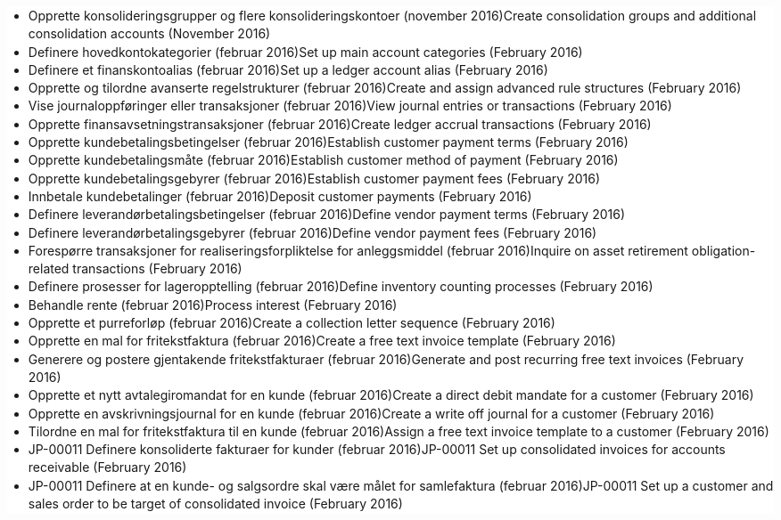 - <span data-ttu-id="b2180-336">Opprette konsolideringsgrupper og flere konsolideringskontoer (november 2016)</span><span class="sxs-lookup"><span data-stu-id="b2180-336">Create consolidation groups and additional consolidation accounts (November 2016)</span></span>
- <span data-ttu-id="b2180-337">Definere hovedkontokategorier (februar 2016)</span><span class="sxs-lookup"><span data-stu-id="b2180-337">Set up main account categories (February 2016)</span></span>
- <span data-ttu-id="b2180-338">Definere et finanskontoalias (februar 2016)</span><span class="sxs-lookup"><span data-stu-id="b2180-338">Set up a ledger account alias (February 2016)</span></span>
- <span data-ttu-id="b2180-339">Opprette og tilordne avanserte regelstrukturer (februar 2016)</span><span class="sxs-lookup"><span data-stu-id="b2180-339">Create and assign advanced rule structures (February 2016)</span></span>
- <span data-ttu-id="b2180-340">Vise journaloppføringer eller transaksjoner (februar 2016)</span><span class="sxs-lookup"><span data-stu-id="b2180-340">View journal entries or transactions (February 2016)</span></span>
- <span data-ttu-id="b2180-341">Opprette finansavsetningstransaksjoner (februar 2016)</span><span class="sxs-lookup"><span data-stu-id="b2180-341">Create ledger accrual transactions (February 2016)</span></span>
- <span data-ttu-id="b2180-342">Opprette kundebetalingsbetingelser (februar 2016)</span><span class="sxs-lookup"><span data-stu-id="b2180-342">Establish customer payment terms (February 2016)</span></span>
- <span data-ttu-id="b2180-343">Opprette kundebetalingsmåte (februar 2016)</span><span class="sxs-lookup"><span data-stu-id="b2180-343">Establish customer method of payment (February 2016)</span></span>
- <span data-ttu-id="b2180-344">Opprette kundebetalingsgebyrer (februar 2016)</span><span class="sxs-lookup"><span data-stu-id="b2180-344">Establish customer payment fees (February 2016)</span></span>
- <span data-ttu-id="b2180-345">Innbetale kundebetalinger (februar 2016)</span><span class="sxs-lookup"><span data-stu-id="b2180-345">Deposit customer payments (February 2016)</span></span>
- <span data-ttu-id="b2180-346">Definere leverandørbetalingsbetingelser (februar 2016)</span><span class="sxs-lookup"><span data-stu-id="b2180-346">Define vendor payment terms (February 2016)</span></span>
- <span data-ttu-id="b2180-347">Definere leverandørbetalingsgebyrer (februar 2016)</span><span class="sxs-lookup"><span data-stu-id="b2180-347">Define vendor payment fees (February 2016)</span></span>
- <span data-ttu-id="b2180-348">Forespørre transaksjoner for realiseringsforpliktelse for anleggsmiddel (februar 2016)</span><span class="sxs-lookup"><span data-stu-id="b2180-348">Inquire on asset retirement obligation-related transactions (February 2016)</span></span>
- <span data-ttu-id="b2180-349">Definere prosesser for lageropptelling (februar 2016)</span><span class="sxs-lookup"><span data-stu-id="b2180-349">Define inventory counting processes (February 2016)</span></span>
- <span data-ttu-id="b2180-350">Behandle rente (februar 2016)</span><span class="sxs-lookup"><span data-stu-id="b2180-350">Process interest (February 2016)</span></span>
- <span data-ttu-id="b2180-351">Opprette et purreforløp (februar 2016)</span><span class="sxs-lookup"><span data-stu-id="b2180-351">Create a collection letter sequence (February 2016)</span></span>
- <span data-ttu-id="b2180-352">Opprette en mal for fritekstfaktura (februar 2016)</span><span class="sxs-lookup"><span data-stu-id="b2180-352">Create a free text invoice template (February 2016)</span></span>
- <span data-ttu-id="b2180-353">Generere og postere gjentakende fritekstfakturaer (februar 2016)</span><span class="sxs-lookup"><span data-stu-id="b2180-353">Generate and post recurring free text invoices (February 2016)</span></span>
- <span data-ttu-id="b2180-354">Opprette et nytt avtalegiromandat for en kunde (februar 2016)</span><span class="sxs-lookup"><span data-stu-id="b2180-354">Create a direct debit mandate for a customer (February 2016)</span></span>
- <span data-ttu-id="b2180-355">Opprette en avskrivningsjournal for en kunde (februar 2016)</span><span class="sxs-lookup"><span data-stu-id="b2180-355">Create a write off journal for a customer (February 2016)</span></span>
- <span data-ttu-id="b2180-356">Tilordne en mal for fritekstfaktura til en kunde (februar 2016)</span><span class="sxs-lookup"><span data-stu-id="b2180-356">Assign a free text invoice template to a customer (February 2016)</span></span>
- <span data-ttu-id="b2180-357">JP-00011 Definere konsoliderte fakturaer for kunder (februar 2016)</span><span class="sxs-lookup"><span data-stu-id="b2180-357">JP-00011 Set up consolidated invoices for accounts receivable (February 2016)</span></span>
- <span data-ttu-id="b2180-358">JP-00011 Definere at en kunde- og salgsordre skal være målet for samlefaktura (februar 2016)</span><span class="sxs-lookup"><span data-stu-id="b2180-358">JP-00011 Set up a customer and sales order to be target of consolidated invoice (February 2016)</span></span>